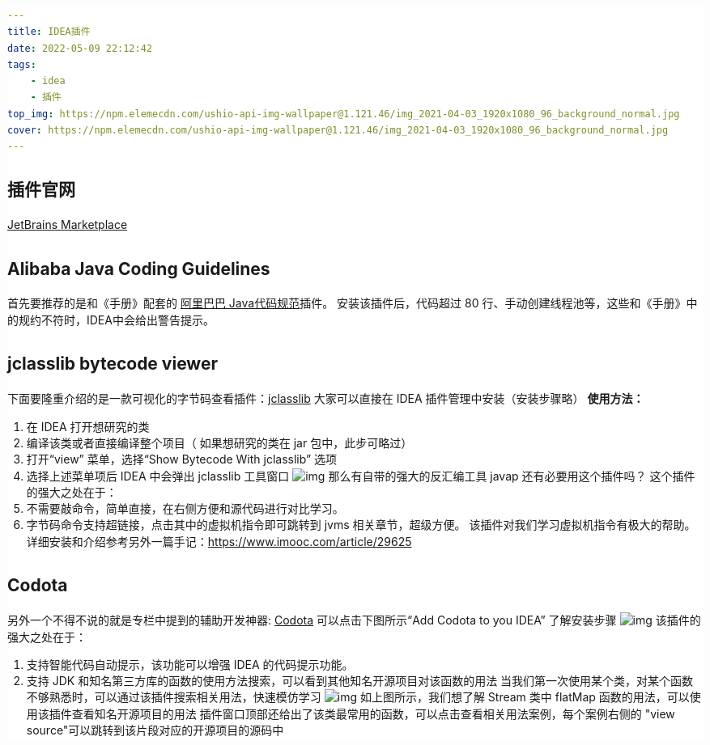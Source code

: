 ```yaml
---
title: IDEA插件
date: 2022-05-09 22:12:42
tags:
    - idea
    - 插件
top_img: https://npm.elemecdn.com/ushio-api-img-wallpaper@1.121.46/img_2021-04-03_1920x1080_96_background_normal.jpg
cover: https://npm.elemecdn.com/ushio-api-img-wallpaper@1.121.46/img_2021-04-03_1920x1080_96_background_normal.jpg
---
```

## 插件官网
[JetBrains Marketplace](https://plugins.jetbrains.com/)

## Alibaba Java Coding Guidelines
首先要推荐的是和《手册》配套的 [阿里巴巴 Java代码规范](https://link.zhihu.com/?target=https://plugins.jetbrains.com/plugin/10046-alibaba-java-coding-guidelines)插件。
安装该插件后，代码超过 80 行、手动创建线程池等，这些和《手册》中的规约不符时，IDEA中会给出警告提示。

## jclasslib bytecode viewer
下面要隆重介绍的是一款可视化的字节码查看插件：[jclasslib](https://link.zhihu.com/?target=https://plugins.jetbrains.com/plugin/9248-jclasslib-bytecode-viewer)
大家可以直接在 IDEA 插件管理中安装（安装步骤略）
**使用方法：**
1. 在 IDEA 打开想研究的类
2. 编译该类或者直接编译整个项目（ 如果想研究的类在 jar 包中，此步可略过）
3. 打开“view” 菜单，选择“Show Bytecode With jclasslib” 选项
4. 选择上述菜单项后 IDEA 中会弹出 jclasslib 工具窗口
![img](https://fastly.jsdelivr.net/gh/FoamTomato/images/imgs/8e553cce-1641-4005-a6ff-6a3d37b0ac09.jpg)
那么有自带的强大的反汇编工具 javap 还有必要用这个插件吗？
这个插件的强大之处在于：
5. 不需要敲命令，简单直接，在右侧方便和源代码进行对比学习。
6. 字节码命令支持超链接，点击其中的虚拟机指令即可跳转到 jvms 相关章节，超级方便。
该插件对我们学习虚拟机指令有极大的帮助。
详细安装和介绍参考另外一篇手记：https://www.imooc.com/article/29625

## Codota
另外一个不得不说的就是专栏中提到的辅助开发神器: [Codota](https://link.zhihu.com/?target=https://www.codota.com/code)
可以点击下图所示“Add Codota to you IDEA” 了解安装步骤
![img](https://fastly.jsdelivr.net/gh/FoamTomato/images/imgs/7916b83c-b22f-4cc4-87c1-e6baf8dd31d3.png)
该插件的强大之处在于：
1. 支持智能代码自动提示，该功能可以增强 IDEA 的代码提示功能。
2. 支持 JDK 和知名第三方库的函数的使用方法搜索，可以看到其他知名开源项目对该函数的用法
当我们第一次使用某个类，对某个函数不够熟悉时，可以通过该插件搜索相关用法，快速模仿学习
![img](https://fastly.jsdelivr.net/gh/FoamTomato/images/imgs/8351c384-572e-4e28-9c8b-22249fd90af2.jpg)
如上图所示，我们想了解 Stream 类中 flatMap 函数的用法，可以使用该插件查看知名开源项目的用法
插件窗口顶部还给出了该类最常用的函数，可以点击查看相关用法案例，每个案例右侧的 "view source"可以跳转到该片段对应的开源项目的源码中
